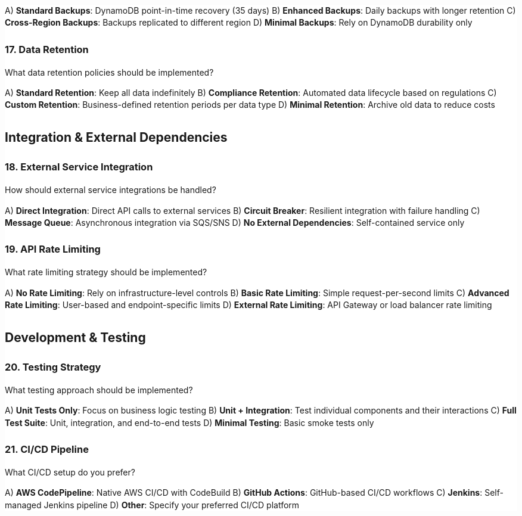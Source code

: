 A) **Standard Backups**: DynamoDB point-in-time recovery (35 days)
B) **Enhanced Backups**: Daily backups with longer retention
C) **Cross-Region Backups**: Backups replicated to different region
D) **Minimal Backups**: Rely on DynamoDB durability only

[Answer]: A

### 17. Data Retention
What data retention policies should be implemented?

A) **Standard Retention**: Keep all data indefinitely
B) **Compliance Retention**: Automated data lifecycle based on regulations
C) **Custom Retention**: Business-defined retention periods per data type
D) **Minimal Retention**: Archive old data to reduce costs

[Answer]: A

## Integration & External Dependencies

### 18. External Service Integration
How should external service integrations be handled?

A) **Direct Integration**: Direct API calls to external services
B) **Circuit Breaker**: Resilient integration with failure handling
C) **Message Queue**: Asynchronous integration via SQS/SNS
D) **No External Dependencies**: Self-contained service only

[Answer]: A

### 19. API Rate Limiting
What rate limiting strategy should be implemented?

A) **No Rate Limiting**: Rely on infrastructure-level controls
B) **Basic Rate Limiting**: Simple request-per-second limits
C) **Advanced Rate Limiting**: User-based and endpoint-specific limits
D) **External Rate Limiting**: API Gateway or load balancer rate limiting

[Answer]: A

## Development & Testing

### 20. Testing Strategy
What testing approach should be implemented?

A) **Unit Tests Only**: Focus on business logic testing
B) **Unit + Integration**: Test individual components and their interactions
C) **Full Test Suite**: Unit, integration, and end-to-end tests
D) **Minimal Testing**: Basic smoke tests only

[Answer]: B

### 21. CI/CD Pipeline
What CI/CD setup do you prefer?

A) **AWS CodePipeline**: Native AWS CI/CD with CodeBuild
B) **GitHub Actions**: GitHub-based CI/CD workflows
C) **Jenkins**: Self-managed Jenkins pipeline
D) **Other**: Specify your preferred CI/CD platform
